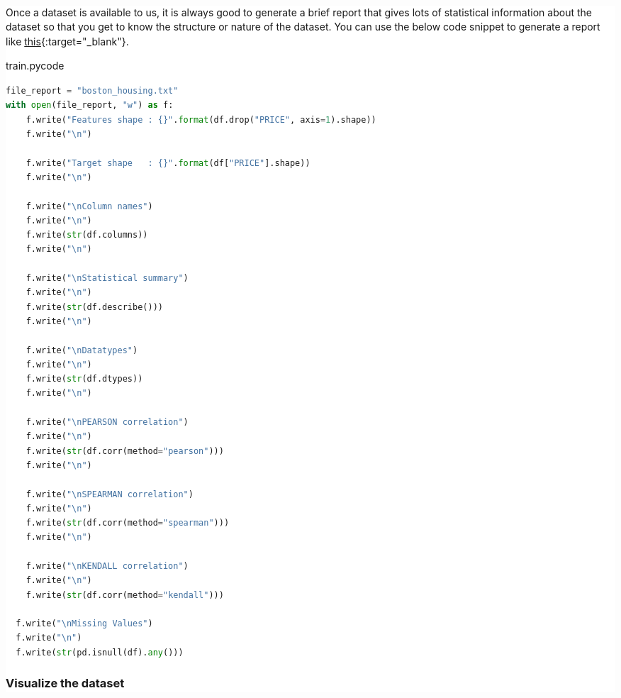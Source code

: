 
Once a dataset is available to us, it is always good to generate a brief report that gives lots of statistical information about the dataset so that you get to know the structure or nature of the dataset. You can use the below code snippet to generate a report like [this](https://github.com/Gogul09/explore-machine-learning/blob/master/regression/boston_housing_prices/boston_housing.txt){:target="_blank"}.


<div class="code-head">train.py<span>code</span></div>

```python
file_report = "boston_housing.txt"
with open(file_report, "w") as f:
	f.write("Features shape : {}".format(df.drop("PRICE", axis=1).shape))
	f.write("\n")

	f.write("Target shape   : {}".format(df["PRICE"].shape))
	f.write("\n")

	f.write("\nColumn names")
	f.write("\n")
	f.write(str(df.columns))
	f.write("\n")

	f.write("\nStatistical summary")
	f.write("\n")
	f.write(str(df.describe()))
	f.write("\n")

	f.write("\nDatatypes")
	f.write("\n")
	f.write(str(df.dtypes))
	f.write("\n")

	f.write("\nPEARSON correlation")
	f.write("\n")
	f.write(str(df.corr(method="pearson")))
	f.write("\n")

	f.write("\nSPEARMAN correlation")
	f.write("\n")
	f.write(str(df.corr(method="spearman")))
	f.write("\n")

	f.write("\nKENDALL correlation")
	f.write("\n")
	f.write(str(df.corr(method="kendall")))

  f.write("\nMissing Values")
  f.write("\n")
  f.write(str(pd.isnull(df).any()))
```

### Visualize the dataset
